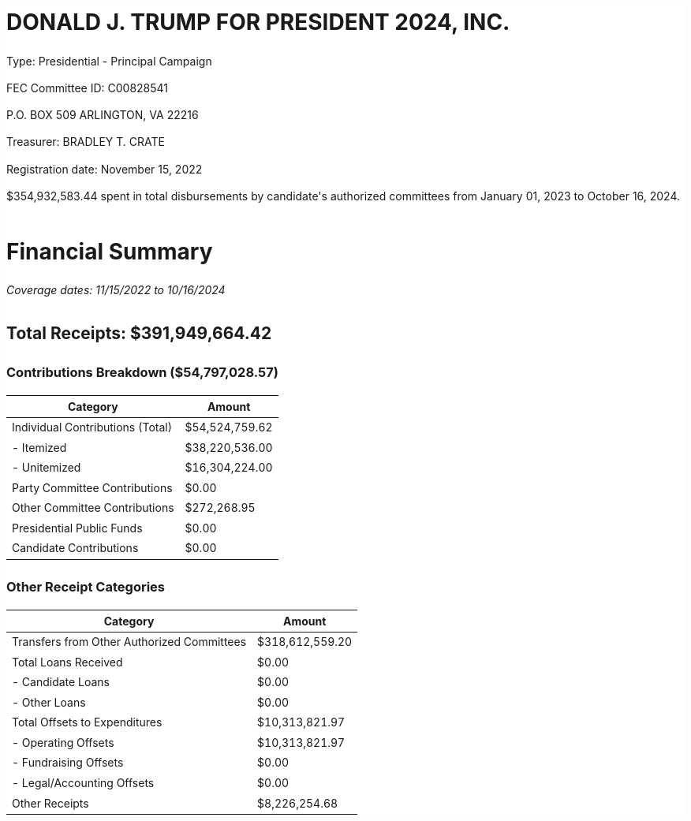 # DONALD J. TRUMP FOR PRESIDENT 2024, INC.
Type: Presidential - Principal Campaign 

FEC Committee ID: C00828541 

P.O. BOX 509
ARLINGTON, VA 22216 

Treasurer: BRADLEY T. CRATE

Registration date: November 15, 2022

$354,932,583.44 spent in total disbursements by candidate's authorized committees from January 01, 2023 to October 16, 2024.

# Financial Summary
*Coverage dates: 11/15/2022 to 10/16/2024*

## Total Receipts: $391,949,664.42

### Contributions Breakdown ($54,797,028.57)
| Category | Amount |
|----------|---------|
| Individual Contributions (Total) | $54,524,759.62 |
| - Itemized | $38,220,536.00 |
| - Unitemized | $16,304,224.00 |
| Party Committee Contributions | $0.00 |
| Other Committee Contributions | $272,268.95 |
| Presidential Public Funds | $0.00 |
| Candidate Contributions | $0.00 |

### Other Receipt Categories
| Category | Amount |
|----------|---------|
| Transfers from Other Authorized Committees | $318,612,559.20 |
| Total Loans Received | $0.00 |
| - Candidate Loans | $0.00 |
| - Other Loans | $0.00 |
| Total Offsets to Expenditures | $10,313,821.97 |
| - Operating Offsets | $10,313,821.97 |
| - Fundraising Offsets | $0.00 |
| - Legal/Accounting Offsets | $0.00 |
| Other Receipts | $8,226,254.68 |
